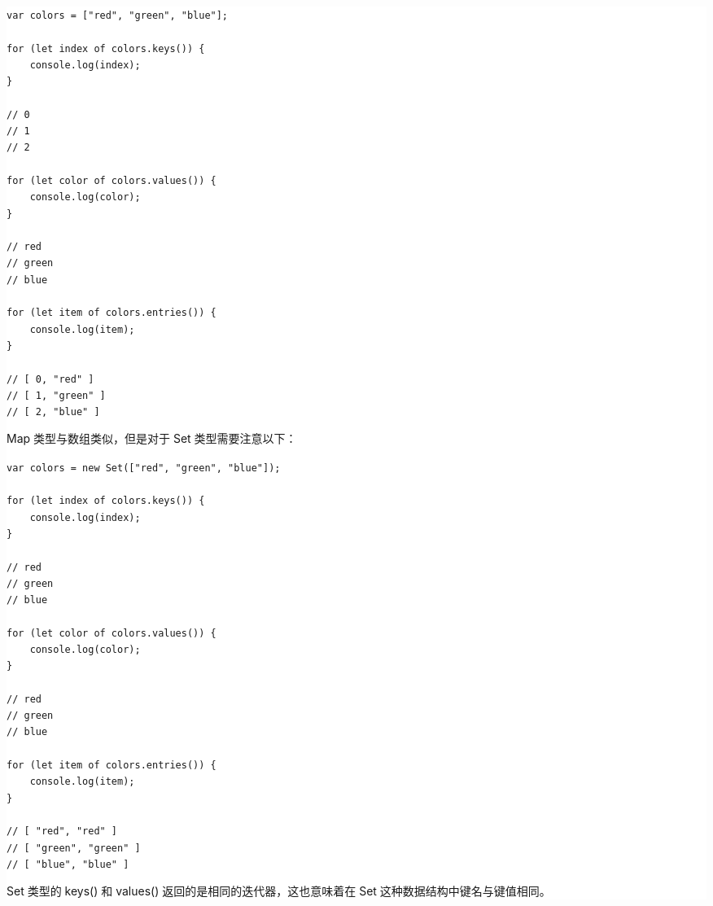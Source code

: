 ```
var colors = ["red", "green", "blue"];

for (let index of colors.keys()) {
    console.log(index);
}

// 0
// 1
// 2

for (let color of colors.values()) {
    console.log(color);
}

// red
// green
// blue

for (let item of colors.entries()) {
    console.log(item);
}

// [ 0, "red" ]
// [ 1, "green" ]
// [ 2, "blue" ]
```
Map 类型与数组类似，但是对于 Set 类型需要注意以下：

```
var colors = new Set(["red", "green", "blue"]);

for (let index of colors.keys()) {
    console.log(index);
}

// red
// green
// blue

for (let color of colors.values()) {
    console.log(color);
}

// red
// green
// blue

for (let item of colors.entries()) {
    console.log(item);
}

// [ "red", "red" ]
// [ "green", "green" ]
// [ "blue", "blue" ]
```
Set 类型的 keys() 和 values() 返回的是相同的迭代器，这也意味着在 Set 这种数据结构中键名与键值相同。

